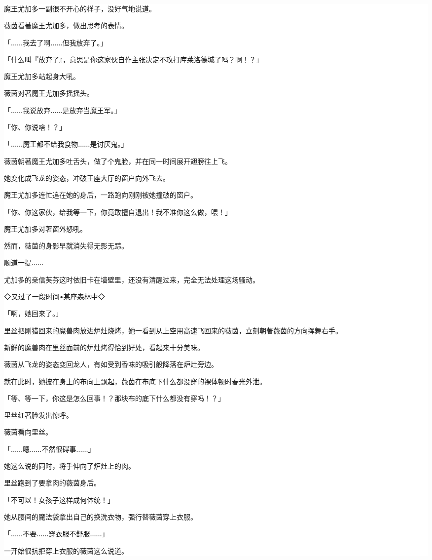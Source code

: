 魔王尤加多一副很不开心的样子，没好气地说道。

薇茵看著魔王尤加多，做出思考的表情。

「……我去了啊……但我放弃了。」

「什么叫『放弃了』，意思是你这家伙自作主张决定不攻打库莱洛德城了吗？啊！？」

魔王尤加多站起身大吼。

薇茵对著魔王尤加多摇摇头。

「……我说放弃……是放弃当魔王军。」

「你、你说啥！？」

「……魔王都不给我食物……是讨厌鬼。」

薇茵朝著魔王尤加多吐舌头，做了个鬼脸，并在同一时间展开翅膀往上飞。

她变化成飞龙的姿态，冲破王座大厅的窗户向外飞去。

魔王尤加多连忙追在她的身后，一路跑向刚刚被她撞破的窗户。

「你、你这家伙，给我等一下，你竟敢擅自退出！我不准你这么做，喂！」

魔王尤加多对著窗外怒吼。

然而，薇茵的身影早就消失得无影无踪。

顺道一提……

尤加多的亲信芙芬这时依旧卡在墙壁里，还没有清醒过来，完全无法处理这场骚动。

◇又过了一段时间•某座森林中◇

「啊，她回来了。」

里丝把刚猎回来的魔兽肉放进炉灶烧烤，她一看到从上空用高速飞回来的薇茵，立刻朝著薇茵的方向挥舞右手。

新鲜的魔兽肉在里丝面前的炉灶烤得恰到好处，看起来十分美味。

薇茵从飞龙的姿态变回龙人，有如受到香味的吸引般降落在炉灶旁边。

就在此时，她披在身上的布向上飘起，薇茵在布底下什么都没穿的裸体顿时春光外泄。

「等、等一下，你这是怎么回事！？那块布的底下什么都没有穿吗！？」

里丝红著脸发出惊呼。

薇茵看向里丝。

「……嗯……不然很碍事……」

她这么说的同时，将手伸向了炉灶上的肉。

里丝跑到了要拿肉的薇茵身后。

「不可以！女孩子这样成何体统！」

她从腰间的魔法袋拿出自己的换洗衣物，强行替薇茵穿上衣服。

「……不要……穿衣服不舒服……」

一开始很抗拒穿上衣服的薇茵这么说道。
